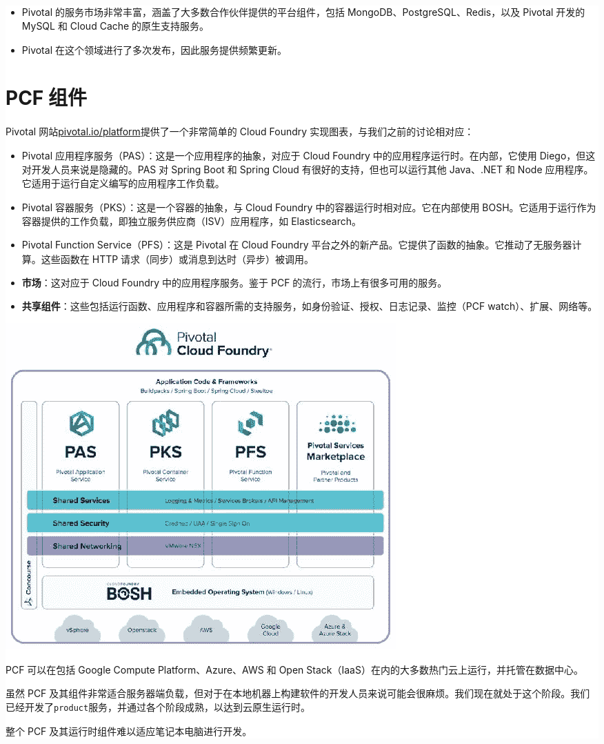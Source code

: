 +   Pivotal 的服务市场非常丰富，涵盖了大多数合作伙伴提供的平台组件，包括 MongoDB、PostgreSQL、Redis，以及 Pivotal 开发的 MySQL 和 Cloud Cache 的原生支持服务。

+   Pivotal 在这个领域进行了多次发布，因此服务提供频繁更新。

# PCF 组件

Pivotal 网站[pivotal.io/platform](https://pivotal.io/platform)提供了一个非常简单的 Cloud Foundry 实现图表，与我们之前的讨论相对应：

+   Pivotal 应用程序服务（PAS）：这是一个应用程序的抽象，对应于 Cloud Foundry 中的应用程序运行时。在内部，它使用 Diego，但这对开发人员来说是隐藏的。PAS 对 Spring Boot 和 Spring Cloud 有很好的支持，但也可以运行其他 Java、.NET 和 Node 应用程序。它适用于运行自定义编写的应用程序工作负载。

+   Pivotal 容器服务（PKS）：这是一个容器的抽象，与 Cloud Foundry 中的容器运行时相对应。它在内部使用 BOSH。它适用于运行作为容器提供的工作负载，即独立服务供应商（ISV）应用程序，如 Elasticsearch。

+   Pivotal Function Service（PFS）：这是 Pivotal 在 Cloud Foundry 平台之外的新产品。它提供了函数的抽象。它推动了无服务器计算。这些函数在 HTTP 请求（同步）或消息到达时（异步）被调用。

+   **市场**：这对应于 Cloud Foundry 中的应用程序服务。鉴于 PCF 的流行，市场上有很多可用的服务。

+   **共享组件**：这些包括运行函数、应用程序和容器所需的支持服务，如身份验证、授权、日志记录、监控（PCF watch）、扩展、网络等。

![](img/adf88116-bf09-47c7-94da-654596b2450f.jpg)

PCF 可以在包括 Google Compute Platform、Azure、AWS 和 Open Stack（IaaS）在内的大多数热门云上运行，并托管在数据中心。

虽然 PCF 及其组件非常适合服务器端负载，但对于在本地机器上构建软件的开发人员来说可能会很麻烦。我们现在就处于这个阶段。我们已经开发了`product`服务，并通过各个阶段成熟，以达到云原生运行时。

整个 PCF 及其运行时组件难以适应笔记本电脑进行开发。
